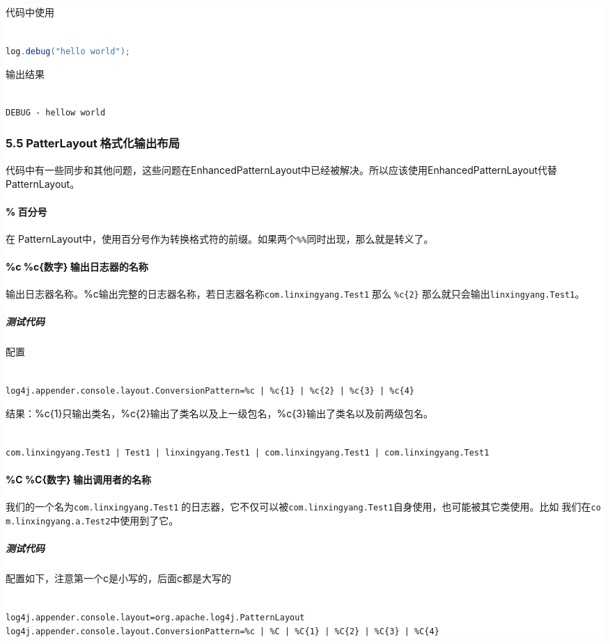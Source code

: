 代码中使用


```java

log.debug("hello world");

```

输出结果

```

DEBUG - hellow world

```

### 5.5 PatterLayout 格式化输出布局 ###

代码中有一些同步和其他问题，这些问题在EnhancedPatternLayout中已经被解决。所以应该使用EnhancedPatternLayout代替PatternLayout。


#### % 百分号 ####

在 PatternLayout中，使用百分号作为转换格式符的前缀。如果两个`%%`同时出现，那么就是转义了。
#### %c %c{数字} 输出日志器的名称 ####


输出日志器名称。%c输出完整的日志器名称，若日志器名称`com.linxingyang.Test1` 那么 `%c{2}` 那么就只会输出`linxingyang.Test1`。

##### 测试代码 #####

配置

```xml

log4j.appender.console.layout.ConversionPattern=%c | %c{1} | %c{2} | %c{3} | %c{4}

```

结果：%c{1}只输出类名，%c{2}输出了类名以及上一级包名，%c{3}输出了类名以及前两级包名。

```

com.linxingyang.Test1 | Test1 | linxingyang.Test1 | com.linxingyang.Test1 | com.linxingyang.Test1

```

####  %C %C{数字} 输出调用者的名称 ####


我们的一个名为`com.linxingyang.Test1` 的日志器，它不仅可以被`com.linxingyang.Test1`自身使用，也可能被其它类使用。比如 我们在`com.linxingyang.a.Test2`中使用到了它。

##### 测试代码 #####

配置如下，注意第一个c是小写的，后面c都是大写的

```xml

log4j.appender.console.layout=org.apache.log4j.PatternLayout
log4j.appender.console.layout.ConversionPattern=%c | %C | %C{1} | %C{2} | %C{3} | %C{4}

```
